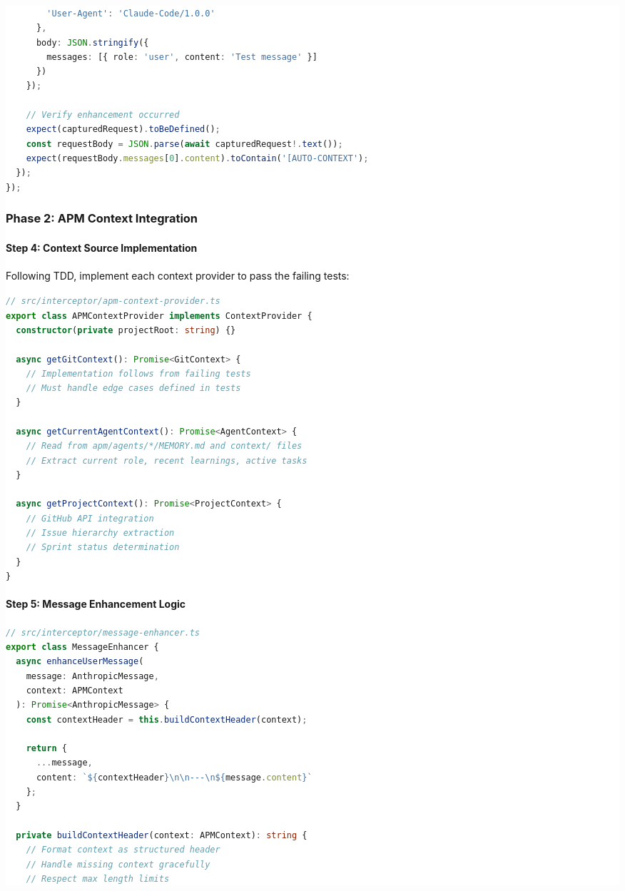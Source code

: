 ```typescript
        'User-Agent': 'Claude-Code/1.0.0'
      },
      body: JSON.stringify({
        messages: [{ role: 'user', content: 'Test message' }]
      })
    });

    // Verify enhancement occurred
    expect(capturedRequest).toBeDefined();
    const requestBody = JSON.parse(await capturedRequest!.text());
    expect(requestBody.messages[0].content).toContain('[AUTO-CONTEXT');
  });
});
```

### Phase 2: APM Context Integration

#### Step 4: Context Source Implementation

Following TDD, implement each context provider to pass the failing tests:

```typescript
// src/interceptor/apm-context-provider.ts
export class APMContextProvider implements ContextProvider {
  constructor(private projectRoot: string) {}

  async getGitContext(): Promise<GitContext> {
    // Implementation follows from failing tests
    // Must handle edge cases defined in tests
  }

  async getCurrentAgentContext(): Promise<AgentContext> {
    // Read from apm/agents/*/MEMORY.md and context/ files
    // Extract current role, recent learnings, active tasks
  }

  async getProjectContext(): Promise<ProjectContext> {
    // GitHub API integration
    // Issue hierarchy extraction
    // Sprint status determination
  }
}
```

#### Step 5: Message Enhancement Logic

```typescript
// src/interceptor/message-enhancer.ts
export class MessageEnhancer {
  async enhanceUserMessage(
    message: AnthropicMessage,
    context: APMContext
  ): Promise<AnthropicMessage> {
    const contextHeader = this.buildContextHeader(context);
    
    return {
      ...message,
      content: `${contextHeader}\n\n---\n${message.content}`
    };
  }

  private buildContextHeader(context: APMContext): string {
    // Format context as structured header
    // Handle missing context gracefully
    // Respect max length limits
```
